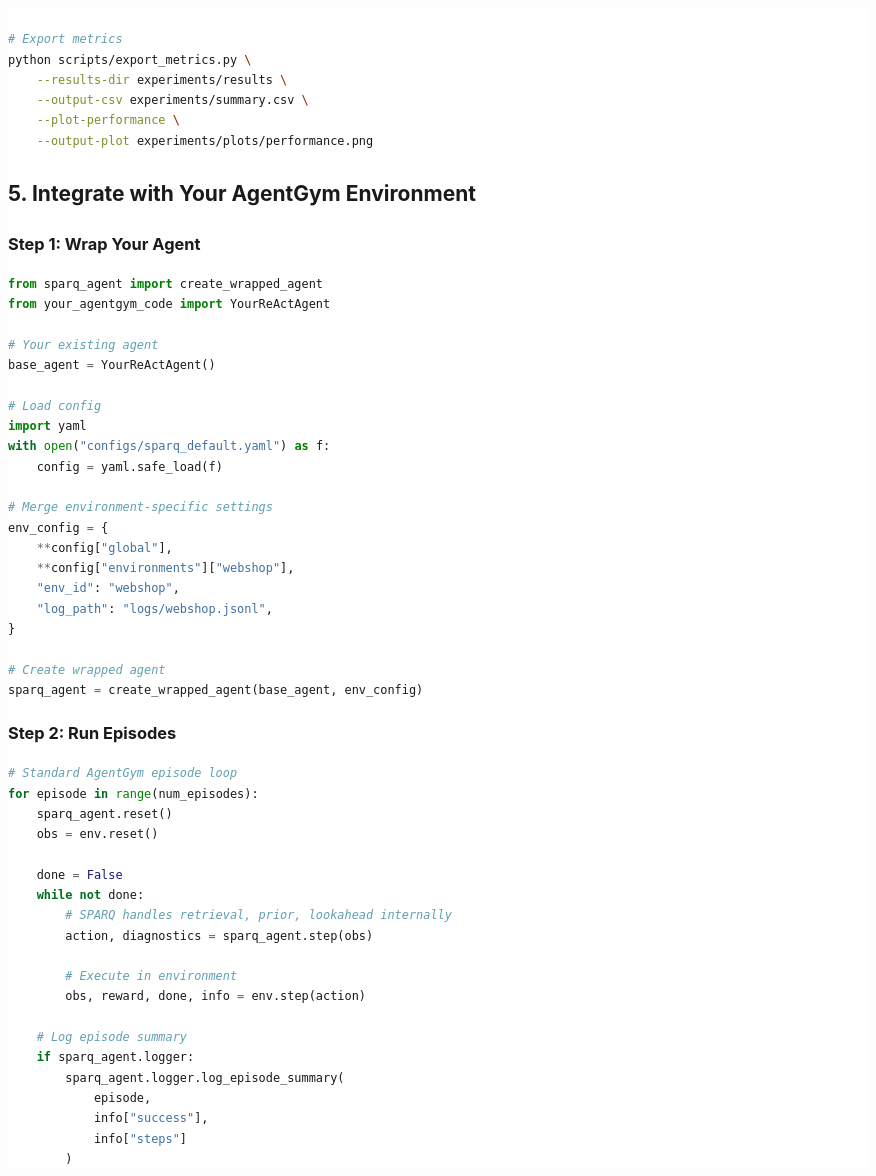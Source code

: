 ```bash

# Export metrics
python scripts/export_metrics.py \
    --results-dir experiments/results \
    --output-csv experiments/summary.csv \
    --plot-performance \
    --output-plot experiments/plots/performance.png
```

## 5. Integrate with Your AgentGym Environment

### Step 1: Wrap Your Agent

```python
from sparq_agent import create_wrapped_agent
from your_agentgym_code import YourReActAgent

# Your existing agent
base_agent = YourReActAgent()

# Load config
import yaml
with open("configs/sparq_default.yaml") as f:
    config = yaml.safe_load(f)

# Merge environment-specific settings
env_config = {
    **config["global"],
    **config["environments"]["webshop"],
    "env_id": "webshop",
    "log_path": "logs/webshop.jsonl",
}

# Create wrapped agent
sparq_agent = create_wrapped_agent(base_agent, env_config)
```

### Step 2: Run Episodes

```python
# Standard AgentGym episode loop
for episode in range(num_episodes):
    sparq_agent.reset()
    obs = env.reset()
    
    done = False
    while not done:
        # SPARQ handles retrieval, prior, lookahead internally
        action, diagnostics = sparq_agent.step(obs)
        
        # Execute in environment
        obs, reward, done, info = env.step(action)
    
    # Log episode summary
    if sparq_agent.logger:
        sparq_agent.logger.log_episode_summary(
            episode, 
            info["success"], 
            info["steps"]
        )
```

